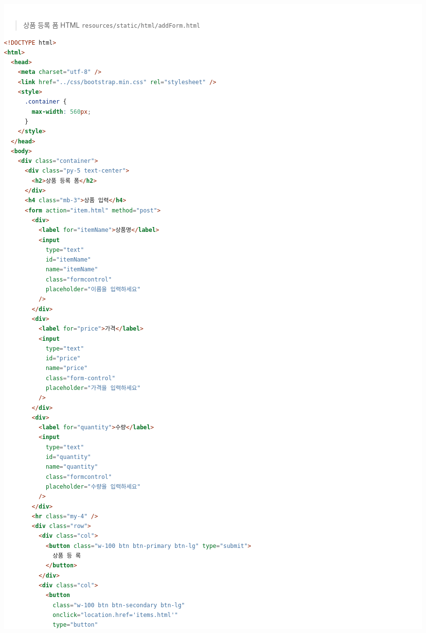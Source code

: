 <br>

> 상품 등록 폼 HTML `resources/static/html/addForm.html`

```html
<!DOCTYPE html>
<html>
  <head>
    <meta charset="utf-8" />
    <link href="../css/bootstrap.min.css" rel="stylesheet" />
    <style>
      .container {
        max-width: 560px;
      }
    </style>
  </head>
  <body>
    <div class="container">
      <div class="py-5 text-center">
        <h2>상품 등록 폼</h2>
      </div>
      <h4 class="mb-3">상품 입력</h4>
      <form action="item.html" method="post">
        <div>
          <label for="itemName">상품명</label>
          <input
            type="text"
            id="itemName"
            name="itemName"
            class="formcontrol"
            placeholder="이름을 입력하세요"
          />
        </div>
        <div>
          <label for="price">가격</label>
          <input
            type="text"
            id="price"
            name="price"
            class="form-control"
            placeholder="가격을 입력하세요"
          />
        </div>
        <div>
          <label for="quantity">수량</label>
          <input
            type="text"
            id="quantity"
            name="quantity"
            class="formcontrol"
            placeholder="수량을 입력하세요"
          />
        </div>
        <hr class="my-4" />
        <div class="row">
          <div class="col">
            <button class="w-100 btn btn-primary btn-lg" type="submit">
              상품 등 록
            </button>
          </div>
          <div class="col">
            <button
              class="w-100 btn btn-secondary btn-lg"
              onclick="location.href='items.html'"
              type="button"
```